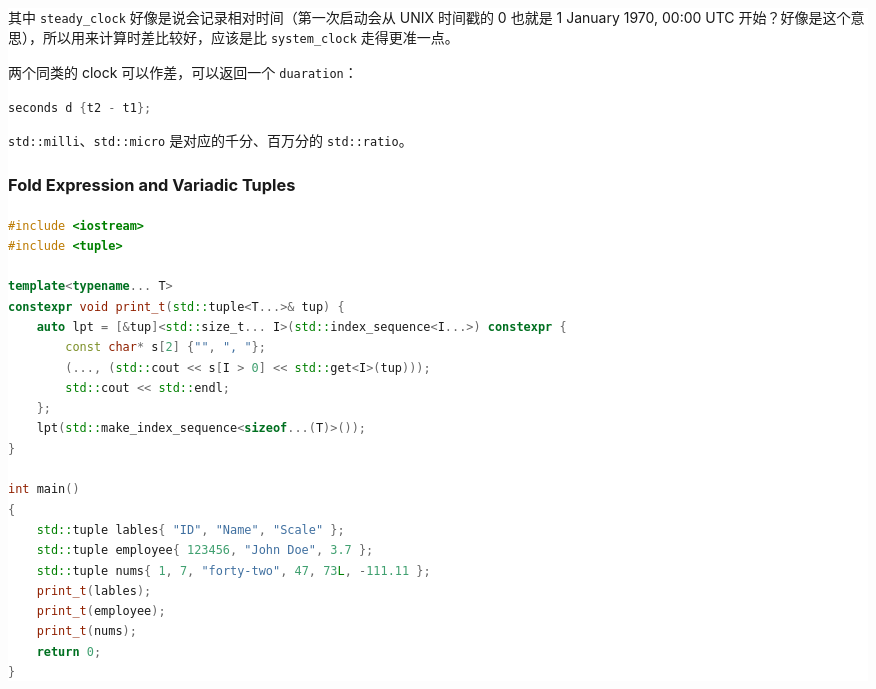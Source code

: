 其中 `steady_clock` 好像是说会记录相对时间（第一次启动会从 UNIX 时间戳的 0 也就是 1 January 1970, 00:00 UTC 开始？好像是这个意思），所以用来计算时差比较好，应该是比 `system_clock` 走得更准一点。

两个同类的 clock 可以作差，可以返回一个 `duaration`：

```cpp
seconds d {t2 - t1};
```

`std::milli`、`std::micro` 是对应的千分、百万分的 `std::ratio`。

### Fold Expression and Variadic Tuples

```cpp
#include <iostream>
#include <tuple>

template<typename... T>
constexpr void print_t(std::tuple<T...>& tup) {
    auto lpt = [&tup]<std::size_t... I>(std::index_sequence<I...>) constexpr {
        const char* s[2] {"", ", "};
        (..., (std::cout << s[I > 0] << std::get<I>(tup)));
        std::cout << std::endl;
    };
    lpt(std::make_index_sequence<sizeof...(T)>());
}

int main()
{
    std::tuple lables{ "ID", "Name", "Scale" };
    std::tuple employee{ 123456, "John Doe", 3.7 };
    std::tuple nums{ 1, 7, "forty-two", 47, 73L, -111.11 };
    print_t(lables);
    print_t(employee);
    print_t(nums);
    return 0;
}
```

